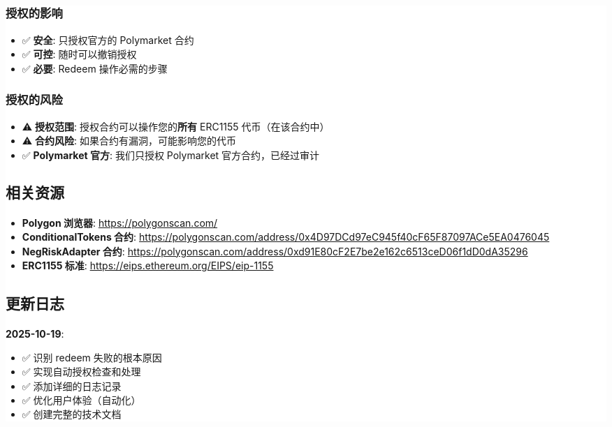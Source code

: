 ### 授权的影响

- ✅ **安全**: 只授权官方的 Polymarket 合约
- ✅ **可控**: 随时可以撤销授权
- ✅ **必要**: Redeem 操作必需的步骤

### 授权的风险

- ⚠️ **授权范围**: 授权合约可以操作您的**所有** ERC1155 代币（在该合约中）
- ⚠️ **合约风险**: 如果合约有漏洞，可能影响您的代币
- ✅ **Polymarket 官方**: 我们只授权 Polymarket 官方合约，已经过审计

## 相关资源

- **Polygon 浏览器**: https://polygonscan.com/
- **ConditionalTokens 合约**: https://polygonscan.com/address/0x4D97DCd97eC945f40cF65F87097ACe5EA0476045
- **NegRiskAdapter 合约**: https://polygonscan.com/address/0xd91E80cF2E7be2e162c6513ceD06f1dD0dA35296
- **ERC1155 标准**: https://eips.ethereum.org/EIPS/eip-1155

## 更新日志

**2025-10-19**:
- ✅ 识别 redeem 失败的根本原因
- ✅ 实现自动授权检查和处理
- ✅ 添加详细的日志记录
- ✅ 优化用户体验（自动化）
- ✅ 创建完整的技术文档
